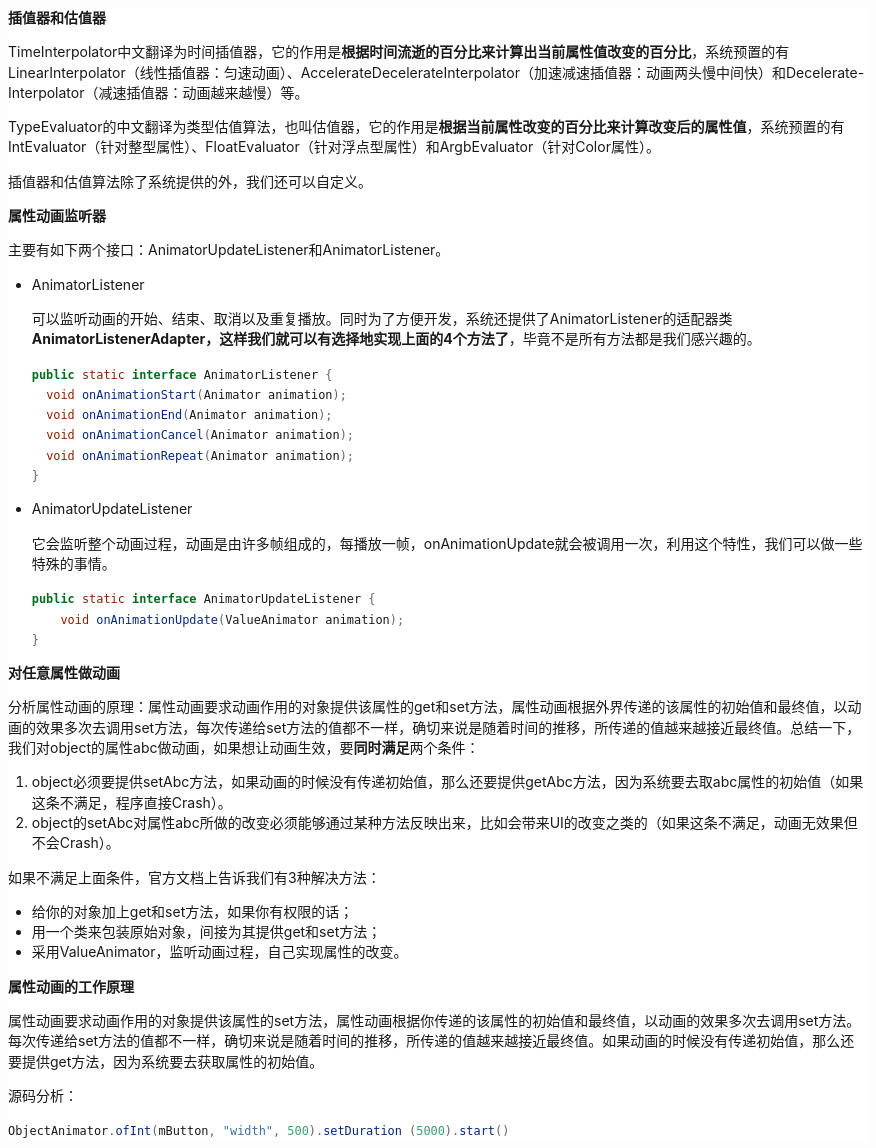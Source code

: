 **插值器和估值器**

TimeInterpolator中文翻译为时间插值器，它的作用是**根据时间流逝的百分比来计算出当前属性值改变的百分比**，系统预置的有LinearInterpolator（线性插值器：匀速动画）、AccelerateDecelerateInterpolator（加速减速插值器：动画两头慢中间快）和Decelerate-Interpolator（减速插值器：动画越来越慢）等。

TypeEvaluator的中文翻译为类型估值算法，也叫估值器，它的作用是**根据当前属性改变的百分比来计算改变后的属性值**，系统预置的有IntEvaluator（针对整型属性）、FloatEvaluator（针对浮点型属性）和ArgbEvaluator（针对Color属性）。

插值器和估值算法除了系统提供的外，我们还可以自定义。

**属性动画监听器**

主要有如下两个接口：AnimatorUpdateListener和AnimatorListener。

+ AnimatorListener

  可以监听动画的开始、结束、取消以及重复播放。同时为了方便开发，系统还提供了AnimatorListener的适配器类**AnimatorListenerAdapter，这样我们就可以有选择地实现上面的4个方法了**，毕竟不是所有方法都是我们感兴趣的。

  ```java
  public static interface AnimatorListener {
    void onAnimationStart(Animator animation);
    void onAnimationEnd(Animator animation);
    void onAnimationCancel(Animator animation);
    void onAnimationRepeat(Animator animation);
  }
+ AnimatorUpdateListener

  它会监听整个动画过程，动画是由许多帧组成的，每播放一帧，onAnimationUpdate就会被调用一次，利用这个特性，我们可以做一些特殊的事情。

  ```java
  public static interface AnimatorUpdateListener {
      void onAnimationUpdate(ValueAnimator animation);
  }
  ```

**对任意属性做动画**

分析属性动画的原理：属性动画要求动画作用的对象提供该属性的get和set方法，属性动画根据外界传递的该属性的初始值和最终值，以动画的效果多次去调用set方法，每次传递给set方法的值都不一样，确切来说是随着时间的推移，所传递的值越来越接近最终值。总结一下，我们对object的属性abc做动画，如果想让动画生效，要**同时满足**两个条件：

1. object必须要提供setAbc方法，如果动画的时候没有传递初始值，那么还要提供getAbc方法，因为系统要去取abc属性的初始值（如果这条不满足，程序直接Crash）。
2. object的setAbc对属性abc所做的改变必须能够通过某种方法反映出来，比如会带来UI的改变之类的（如果这条不满足，动画无效果但不会Crash）。

如果不满足上面条件，官方文档上告诉我们有3种解决方法：

+ 给你的对象加上get和set方法，如果你有权限的话；
+ 用一个类来包装原始对象，间接为其提供get和set方法；
+ 采用ValueAnimator，监听动画过程，自己实现属性的改变。

**属性动画的工作原理**

属性动画要求动画作用的对象提供该属性的set方法，属性动画根据你传递的该属性的初始值和最终值，以动画的效果多次去调用set方法。每次传递给set方法的值都不一样，确切来说是随着时间的推移，所传递的值越来越接近最终值。如果动画的时候没有传递初始值，那么还要提供get方法，因为系统要去获取属性的初始值。

源码分析：

```java
ObjectAnimator.ofInt(mButton, "width", 500).setDuration (5000).start()
```
